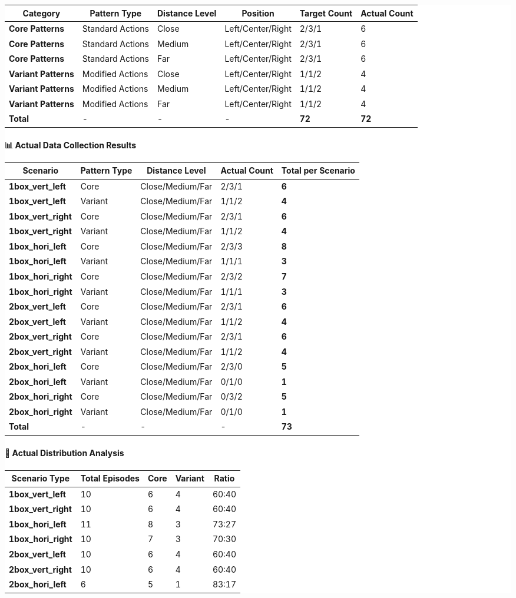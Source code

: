 | Category | Pattern Type | Distance Level | Position | Target Count | Actual Count |
|----------|--------------|----------------|----------|--------------|--------------|
| **Core Patterns** | Standard Actions | Close | Left/Center/Right | 2/3/1 | 6 |
| **Core Patterns** | Standard Actions | Medium | Left/Center/Right | 2/3/1 | 6 |
| **Core Patterns** | Standard Actions | Far | Left/Center/Right | 2/3/1 | 6 |
| **Variant Patterns** | Modified Actions | Close | Left/Center/Right | 1/1/2 | 4 |
| **Variant Patterns** | Modified Actions | Medium | Left/Center/Right | 1/1/2 | 4 |
| **Variant Patterns** | Modified Actions | Far | Left/Center/Right | 1/1/2 | 4 |
| **Total** | - | - | - | **72** | **72** |

#### 📊 **Actual Data Collection Results**

| Scenario | Pattern Type | Distance Level | Actual Count | Total per Scenario |
|----------|--------------|----------------|--------------|-------------------|
| **1box_vert_left** | Core | Close/Medium/Far | 2/3/1 | **6** |
| **1box_vert_left** | Variant | Close/Medium/Far | 1/1/2 | **4** |
| **1box_vert_right** | Core | Close/Medium/Far | 2/3/1 | **6** |
| **1box_vert_right** | Variant | Close/Medium/Far | 1/1/2 | **4** |
| **1box_hori_left** | Core | Close/Medium/Far | 2/3/3 | **8** |
| **1box_hori_left** | Variant | Close/Medium/Far | 1/1/1 | **3** |
| **1box_hori_right** | Core | Close/Medium/Far | 2/3/2 | **7** |
| **1box_hori_right** | Variant | Close/Medium/Far | 1/1/1 | **3** |
| **2box_vert_left** | Core | Close/Medium/Far | 2/3/1 | **6** |
| **2box_vert_left** | Variant | Close/Medium/Far | 1/1/2 | **4** |
| **2box_vert_right** | Core | Close/Medium/Far | 2/3/1 | **6** |
| **2box_vert_right** | Variant | Close/Medium/Far | 1/1/2 | **4** |
| **2box_hori_left** | Core | Close/Medium/Far | 2/3/0 | **5** |
| **2box_hori_left** | Variant | Close/Medium/Far | 0/1/0 | **1** |
| **2box_hori_right** | Core | Close/Medium/Far | 0/3/2 | **5** |
| **2box_hori_right** | Variant | Close/Medium/Far | 0/1/0 | **1** |
| **Total** | - | - | - | **73** |

#### 🎯 **Actual Distribution Analysis**

| Scenario Type | Total Episodes | Core | Variant | Ratio |
|---------------|----------------|------|---------|-------|
| **1box_vert_left** | 10 | 6 | 4 | 60:40 |
| **1box_vert_right** | 10 | 6 | 4 | 60:40 |
| **1box_hori_left** | 11 | 8 | 3 | 73:27 |
| **1box_hori_right** | 10 | 7 | 3 | 70:30 |
| **2box_vert_left** | 10 | 6 | 4 | 60:40 |
| **2box_vert_right** | 10 | 6 | 4 | 60:40 |
| **2box_hori_left** | 6 | 5 | 1 | 83:17 |